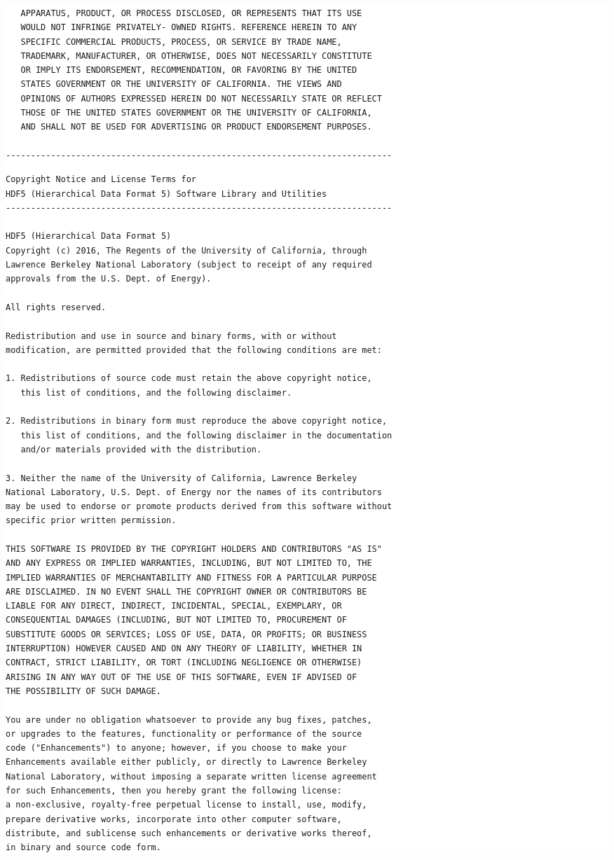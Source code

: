 ```
   APPARATUS, PRODUCT, OR PROCESS DISCLOSED, OR REPRESENTS THAT ITS USE
   WOULD NOT INFRINGE PRIVATELY- OWNED RIGHTS. REFERENCE HEREIN TO ANY
   SPECIFIC COMMERCIAL PRODUCTS, PROCESS, OR SERVICE BY TRADE NAME,
   TRADEMARK, MANUFACTURER, OR OTHERWISE, DOES NOT NECESSARILY CONSTITUTE
   OR IMPLY ITS ENDORSEMENT, RECOMMENDATION, OR FAVORING BY THE UNITED
   STATES GOVERNMENT OR THE UNIVERSITY OF CALIFORNIA. THE VIEWS AND
   OPINIONS OF AUTHORS EXPRESSED HEREIN DO NOT NECESSARILY STATE OR REFLECT
   THOSE OF THE UNITED STATES GOVERNMENT OR THE UNIVERSITY OF CALIFORNIA,
   AND SHALL NOT BE USED FOR ADVERTISING OR PRODUCT ENDORSEMENT PURPOSES.

-----------------------------------------------------------------------------
```

```
Copyright Notice and License Terms for
HDF5 (Hierarchical Data Format 5) Software Library and Utilities
-----------------------------------------------------------------------------

HDF5 (Hierarchical Data Format 5)
Copyright (c) 2016, The Regents of the University of California, through
Lawrence Berkeley National Laboratory (subject to receipt of any required
approvals from the U.S. Dept. of Energy).

All rights reserved.

Redistribution and use in source and binary forms, with or without
modification, are permitted provided that the following conditions are met:

1. Redistributions of source code must retain the above copyright notice,
   this list of conditions, and the following disclaimer.

2. Redistributions in binary form must reproduce the above copyright notice,
   this list of conditions, and the following disclaimer in the documentation
   and/or materials provided with the distribution.

3. Neither the name of the University of California, Lawrence Berkeley
National Laboratory, U.S. Dept. of Energy nor the names of its contributors
may be used to endorse or promote products derived from this software without
specific prior written permission.

THIS SOFTWARE IS PROVIDED BY THE COPYRIGHT HOLDERS AND CONTRIBUTORS "AS IS"
AND ANY EXPRESS OR IMPLIED WARRANTIES, INCLUDING, BUT NOT LIMITED TO, THE
IMPLIED WARRANTIES OF MERCHANTABILITY AND FITNESS FOR A PARTICULAR PURPOSE
ARE DISCLAIMED. IN NO EVENT SHALL THE COPYRIGHT OWNER OR CONTRIBUTORS BE
LIABLE FOR ANY DIRECT, INDIRECT, INCIDENTAL, SPECIAL, EXEMPLARY, OR
CONSEQUENTIAL DAMAGES (INCLUDING, BUT NOT LIMITED TO, PROCUREMENT OF
SUBSTITUTE GOODS OR SERVICES; LOSS OF USE, DATA, OR PROFITS; OR BUSINESS
INTERRUPTION) HOWEVER CAUSED AND ON ANY THEORY OF LIABILITY, WHETHER IN
CONTRACT, STRICT LIABILITY, OR TORT (INCLUDING NEGLIGENCE OR OTHERWISE)
ARISING IN ANY WAY OUT OF THE USE OF THIS SOFTWARE, EVEN IF ADVISED OF
THE POSSIBILITY OF SUCH DAMAGE.

You are under no obligation whatsoever to provide any bug fixes, patches,
or upgrades to the features, functionality or performance of the source
code ("Enhancements") to anyone; however, if you choose to make your
Enhancements available either publicly, or directly to Lawrence Berkeley
National Laboratory, without imposing a separate written license agreement
for such Enhancements, then you hereby grant the following license:
a non-exclusive, royalty-free perpetual license to install, use, modify,
prepare derivative works, incorporate into other computer software,
distribute, and sublicense such enhancements or derivative works thereof,
in binary and source code form.
```
